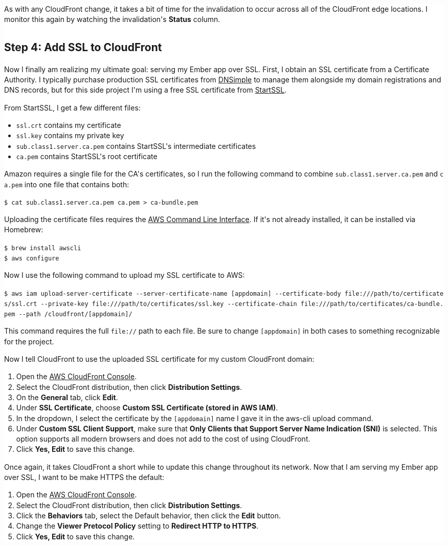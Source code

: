 As with any CloudFront change, it takes a bit of time for the invalidation to occur across all of the CloudFront edge locations. I monitor this again by watching the invalidation's **Status** column.

## Step 4: Add SSL to CloudFront

Now I finally am realizing my ultimate goal: serving my Ember app over SSL. First, I obtain an SSL certificate from a Certificate Authority. I typically purchase production SSL certificates from [DNSimple](https://dnsimple.com) to manage them alongside my domain registrations and DNS records, but for this side project I'm using a free SSL certificate from [StartSSL](https://www.startssl.com).

From StartSSL, I get a few different files:

- `ssl.crt` contains my certificate
- `ssl.key` contains my private key
- `sub.class1.server.ca.pem` contains StartSSL's intermediate certificates
- `ca.pem` contains StartSSL's root certificate

Amazon requires a single file for the CA's certificates, so I run the following command to combine `sub.class1.server.ca.pem` and `ca.pem` into one file that contains both:

    $ cat sub.class1.server.ca.pem ca.pem > ca-bundle.pem

Uploading the certificate files requires the [AWS Command Line Interface](http://docs.aws.amazon.com/cli/latest/userguide/cli-chap-welcome.html). If it's not already installed, it can be installed via Homebrew:

    $ brew install awscli
    $ aws configure

Now I use the following command to upload my SSL certificate to AWS:

    $ aws iam upload-server-certificate --server-certificate-name [appdomain] --certificate-body file:///path/to/certificates/ssl.crt --private-key file:///path/to/certificates/ssl.key --certificate-chain file:///path/to/certificates/ca-bundle.pem --path /cloudfront/[appdomain]/

This command requires the full `file://` path to each file. Be sure to change `[appdomain]` in both cases to something recognizable for the project.

Now I tell CloudFront to use the uploaded SSL certificate for my custom CloudFront domain:

1. Open the [AWS CloudFront Console](https://console.aws.amazon.com/cloudfront/).
1. Select the CloudFront distribution, then click **Distribution Settings**.
1. On the **General** tab, click **Edit**.
1. Under **SSL Certificate**, choose **Custom SSL Certificate (stored in AWS IAM)**.
1. In the dropdown, I select the certificate by the `[appdomain]` name I gave it in the aws-cli upload command.
1. Under **Custom SSL Client Support**, make sure that **Only Clients that Support Server Name Indication (SNI)** is selected. This option supports all modern browsers and does not add to the cost of using CloudFront.
1. Click **Yes, Edit** to save this change.

Once again, it takes CloudFront a short while to update this change throughout its network. Now that I am serving my Ember app over SSL, I want to be make HTTPS the default:

1. Open the [AWS CloudFront Console](https://console.aws.amazon.com/cloudfront/).
1. Select the CloudFront distribution, then click **Distribution Settings**.
1. Click the **Behaviors** tab, select the Default behavior, then click the **Edit** button.
1. Change the **Viewer Pretocol Policy** setting to **Redirect HTTP to HTTPS**.
1. Click **Yes, Edit** to save this change.
